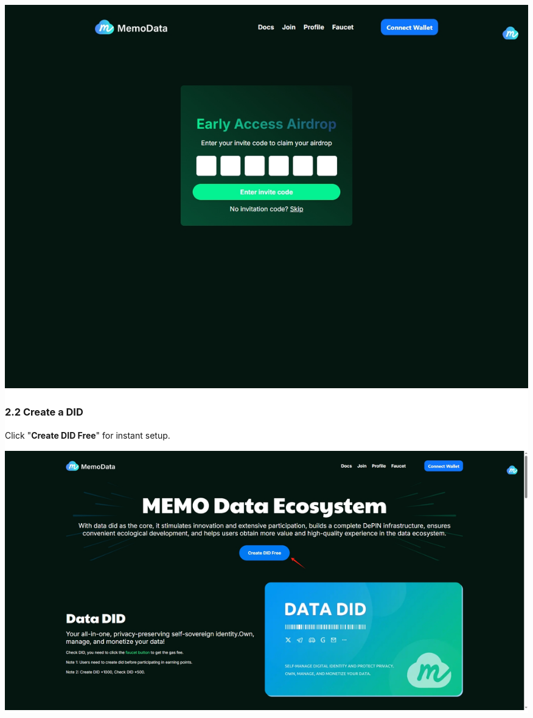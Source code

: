 ![invite](./images/2.png)

### 2.2 Create a DID

Click "**Create DID Free**" for instant setup.

![create](./images/3.png)
